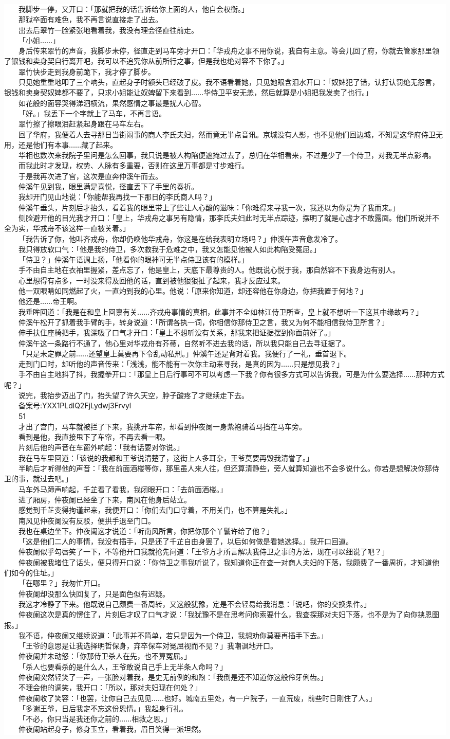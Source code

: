 &emsp;&emsp;我脚步一停，又开口：「那就把我的话告诉给你上面的人，他自会权衡。」  
&emsp;&emsp;那狱卒面有难色，我不再言说直接走了出去。  
&emsp;&emsp;出去后翠竹一脸紧张地看着我，我没有理会径直往前走。  
&emsp;&emsp;「小姐……」  
&emsp;&emsp;身后传来翠竹的声音，我脚步未停，径直走到马车旁才开口：「华戎舟之事不用你说，我自有主意。等会儿回了府，你就去管家那里领了银钱和卖身契自行离开吧，我可以不追究你从前所行之事，但是我也绝对容不下你了。」  
&emsp;&emsp;翠竹快步走到我身前跪下，我才停了脚步。  
&emsp;&emsp;只见她重重地叩了三个响头，直起身子时额头已经破了皮。我不语看着她，只见她眼含泪水开口：「奴婢犯了错，认打认罚绝无怨言，银钱和卖身契奴婢都不要了，只求小姐能让奴婢留下来看到……华侍卫平安无恙，然后就算是小姐把我发卖了也行。」  
&emsp;&emsp;如花般的面容哭得涕泗横流，果然感情之事最是扰人心智。  
&emsp;&emsp;「好。」我丢下一个字就上了马车，不再言语。  
&emsp;&emsp;翠竹擦了擦眼泪赶紧起身跟在马车左右。  
&emsp;&emsp;回了华府，我便着人去寻那日当街闹事的商人李氏夫妇，然而竟无半点音讯。京城没有人影，也不见他们回边城，不知是这华府侍卫无用，还是他们有本事……藏了起来。  
&emsp;&emsp;华相也数次来我院子里问是怎么回事，我只说是被人构陷便遮掩过去了，总归在华相看来，不过是少了一个侍卫，对我无半点影响。  
&emsp;&emsp;而我此时才发现，权势、人脉有多重要，否则在这里万事都是寸步难行。  
&emsp;&emsp;于是我再次进了宫，这次是直奔仲溪午而去。  
&emsp;&emsp;仲溪午见到我，眼里满是喜悦，径直丢下了手里的奏折。  
&emsp;&emsp;我却开门见山地说：「你能帮我再找一下那日的李氏商人吗？」  
&emsp;&emsp;仲溪午垂头，片刻后才抬头，看着我的眼里带上了些让人心酸的滋味：「你难得来寻我一次，我还以为你是为了我而来。」  
&emsp;&emsp;侧脸避开他的目光我才开口：「皇上，华戎舟之事另有隐情，那李氏夫妇此时无半点踪迹，摆明了就是心虚才不敢露面。他们所说并不全为实，华戎舟不该这样一直被关着。」  
&emsp;&emsp;「我告诉了你，他叫齐戎舟，你却仍唤他华戎舟，你这是在给我表明立场吗？」仲溪午声音愈发冷了。  
&emsp;&emsp;我只得放软口气：「他是我的侍卫，多次救我于危难之中，我又怎能见他被人如此构陷受冤屈。」  
&emsp;&emsp;「侍卫？」仲溪午语调上扬，「他看你的眼神可无半点侍卫该有的模样。」  
&emsp;&emsp;手不由自主地在衣袖里握紧，差点忘了，他是皇上，天底下最尊贵的人。他既说心悦于我，那自然容不下我身边有别人。  
&emsp;&emsp;心里想得有点多，一时没来得及回他的话，直到被他狠狠扯了起来，我才反应过来。  
&emsp;&emsp;他一双眼睛如同燃起了火，一直灼到我的心里。他说：「原来你知道，却还容他在你身边，你把我置于何地？」  
&emsp;&emsp;他还是……帝王啊。  
&emsp;&emsp;我垂眸回道：「我是在和皇上回禀有关……齐戎舟事情的真相，此事并不全如林江侍卫所查，皇上就不想听一下这其中缘故吗？」  
&emsp;&emsp;仲溪午松开了抓着我手臂的手，转身说道：「所谓各执一词，你相信你那侍卫之言，我又为何不能相信我侍卫所言？」  
&emsp;&emsp;伸手扶住座椅把手，我深吸了口气才开口：「皇上不想听没有关系，那我来把证据摆到你面前好了。」  
&emsp;&emsp;仲溪午这一条路行不通了，他心里对华戎舟有芥蒂，自然听不进去我的话，所以我只能自己去寻证据了。  
&emsp;&emsp;「只是未定罪之前……还望皇上莫要再下令乱动私刑。」仲溪午还是背对着我。我便行了一礼，垂首退下。  
&emsp;&emsp;走到门口时，却听他的声音传来：「浅浅，能不能有一次你主动来寻我，是真的因为……只是想见我？」  
&emsp;&emsp;手不由自主地抖了抖，我握拳开口：「那皇上日后行事可不可以考虑一下我？你有很多方式可以告诉我，可是为什么要选择……那种方式呢？」  
&emsp;&emsp;说完，我抬步迈出了门，抬头望了许久天空，脖子酸疼了才继续走下去。  
&emsp;&emsp;备案号:YXX1PLdlQ2FjLydwj3Frvyl  
&emsp;&emsp;51  
&emsp;&emsp;才出了宫门，马车就被拦了下来，我挑开车帘，却看到仲夜阑一身紫袍骑着马挡在马车旁。  
&emsp;&emsp;看到是他，我直接甩下了车帘，不再去看一眼。  
&emsp;&emsp;片刻后他的声音在车窗外响起：「我有话要对你说。」  
&emsp;&emsp;我在马车里回道：「该说的我都和王爷说清楚了，这街上人多耳杂，王爷莫要再毁我清誉了。」  
&emsp;&emsp;半晌后才听得他的声音：「我在前面酒楼等你，那里虽人来人往，但还算清静些，旁人就算知道也不会多说什么。你若是想解决你那侍卫的事，就过去吧。」  
&emsp;&emsp;马车外马蹄声响起，千芷看了看我，我闭眼开口：「去前面酒楼。」  
&emsp;&emsp;进了厢房，仲夜阑已经坐了下来，南风在他身后站立。  
&emsp;&emsp;感觉到千芷变得拘谨起来，我便开口：「你们去门口守着，不用关门，也不算是失礼。」  
&emsp;&emsp;南风见仲夜阑没有反驳，便拱手退至门口。  
&emsp;&emsp;我也在桌边坐下。仲夜阑这才说道：「听南风所言，你把你那个丫鬟许给了他？」  
&emsp;&emsp;「这是他们二人的事情，我没有插手，只是还了千芷自由身罢了，以后如何做是看她选择。」我开口回道。  
&emsp;&emsp;仲夜阑似乎勾唇笑了一下，不等他开口我就抢先问道：「王爷方才所言解决我侍卫之事的方法，现在可以细说了吧？」  
&emsp;&emsp;仲夜阑被我堵住了话头，便只得开口说：「你侍卫之事我听说了，我知道你正在查一对商人夫妇的下落，我颇费了一番周折，才知道他们如今的住址。」  
&emsp;&emsp;「在哪里？」我匆忙开口。  
&emsp;&emsp;仲夜阑却没那么快回复了，只是面色似有迟疑。  
&emsp;&emsp;我这才冷静了下来。他既说自己颇费一番周转，又这般犹豫，定是不会轻易给我消息：「说吧，你的交换条件。」  
&emsp;&emsp;仲夜阑这次是真的愣住了，片刻后才叹了口气才说：「我犹豫不是在思考问你索要什么，我查探那对夫妇下落，也不是为了向你挟恩图报。」  
&emsp;&emsp;我不语，仲夜阑又继续说道：「此事并不简单，若只是因为一个侍卫，我想劝你莫要再插手下去。」  
&emsp;&emsp;「王爷的意思是让我选择明哲保身，弃卒保车对冤屈视而不见？」我嘲讽地开口。  
&emsp;&emsp;仲夜阑并未动怒：「你那侍卫杀人在先，也不算冤屈。」  
&emsp;&emsp;「杀人也要看杀的是什么人，王爷敢说自己手上无半条人命吗？」  
&emsp;&emsp;仲夜阑突然轻笑了一声，一张脸对着我，是史无前例的和煦：「我倒是还不知道你这般伶牙俐齿。」  
&emsp;&emsp;不理会他的调笑，我开口：「所以，那对夫妇现在何处？」  
&emsp;&emsp;仲夜阑收了笑容：「也罢，让你自己去见见……也好。城南五里处，有一户院子，一直荒废，前些时日刚住了人。」  
&emsp;&emsp;「多谢王爷，日后我定不忘这份恩情。」我起身行礼。  
&emsp;&emsp;「不必，你只当是我还你之前的……相救之恩。」  
&emsp;&emsp;仲夜阑站起身子，修身玉立，看着我，眉目笑得一派坦然。  